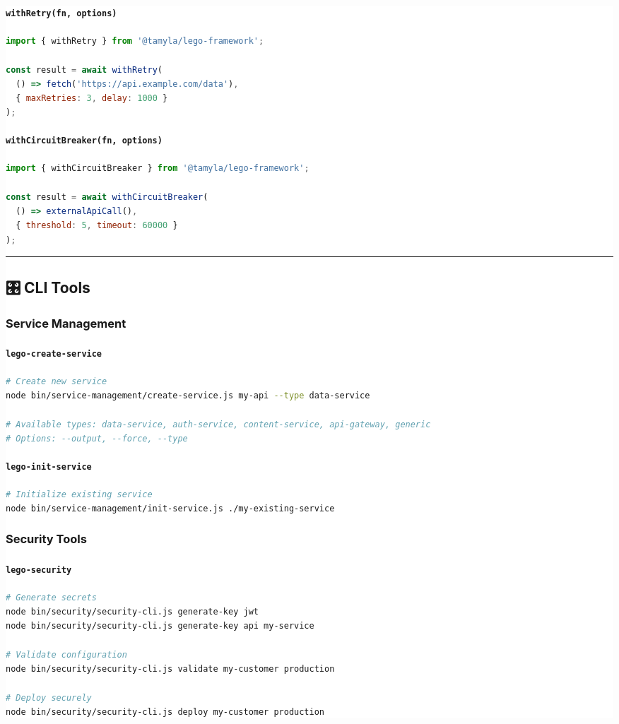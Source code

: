 #### `withRetry(fn, options)`
```javascript
import { withRetry } from '@tamyla/lego-framework';

const result = await withRetry(
  () => fetch('https://api.example.com/data'),
  { maxRetries: 3, delay: 1000 }
);
```

#### `withCircuitBreaker(fn, options)`
```javascript
import { withCircuitBreaker } from '@tamyla/lego-framework';

const result = await withCircuitBreaker(
  () => externalApiCall(),
  { threshold: 5, timeout: 60000 }
);
```

---

## 🎛️ CLI Tools

### Service Management

#### `lego-create-service`
```bash
# Create new service
node bin/service-management/create-service.js my-api --type data-service

# Available types: data-service, auth-service, content-service, api-gateway, generic
# Options: --output, --force, --type
```

#### `lego-init-service`
```bash
# Initialize existing service
node bin/service-management/init-service.js ./my-existing-service
```

### Security Tools

#### `lego-security`
```bash
# Generate secrets
node bin/security/security-cli.js generate-key jwt
node bin/security/security-cli.js generate-key api my-service

# Validate configuration
node bin/security/security-cli.js validate my-customer production

# Deploy securely  
node bin/security/security-cli.js deploy my-customer production
```
